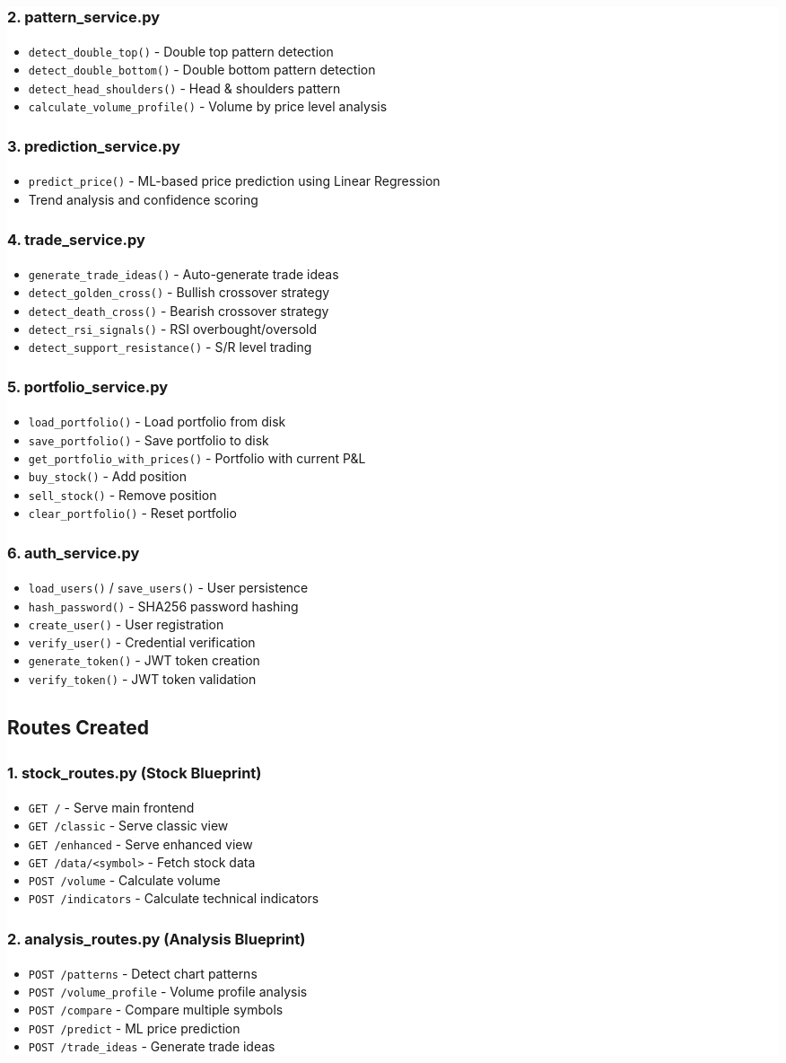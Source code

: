 ### 2. pattern_service.py
- `detect_double_top()` - Double top pattern detection
- `detect_double_bottom()` - Double bottom pattern detection
- `detect_head_shoulders()` - Head & shoulders pattern
- `calculate_volume_profile()` - Volume by price level analysis

### 3. prediction_service.py
- `predict_price()` - ML-based price prediction using Linear Regression
- Trend analysis and confidence scoring

### 4. trade_service.py
- `generate_trade_ideas()` - Auto-generate trade ideas
- `detect_golden_cross()` - Bullish crossover strategy
- `detect_death_cross()` - Bearish crossover strategy
- `detect_rsi_signals()` - RSI overbought/oversold
- `detect_support_resistance()` - S/R level trading

### 5. portfolio_service.py
- `load_portfolio()` - Load portfolio from disk
- `save_portfolio()` - Save portfolio to disk
- `get_portfolio_with_prices()` - Portfolio with current P&L
- `buy_stock()` - Add position
- `sell_stock()` - Remove position
- `clear_portfolio()` - Reset portfolio

### 6. auth_service.py
- `load_users()` / `save_users()` - User persistence
- `hash_password()` - SHA256 password hashing
- `create_user()` - User registration
- `verify_user()` - Credential verification
- `generate_token()` - JWT token creation
- `verify_token()` - JWT token validation

## Routes Created

### 1. stock_routes.py (Stock Blueprint)
- `GET /` - Serve main frontend
- `GET /classic` - Serve classic view
- `GET /enhanced` - Serve enhanced view
- `GET /data/<symbol>` - Fetch stock data
- `POST /volume` - Calculate volume
- `POST /indicators` - Calculate technical indicators

### 2. analysis_routes.py (Analysis Blueprint)
- `POST /patterns` - Detect chart patterns
- `POST /volume_profile` - Volume profile analysis
- `POST /compare` - Compare multiple symbols
- `POST /predict` - ML price prediction
- `POST /trade_ideas` - Generate trade ideas
